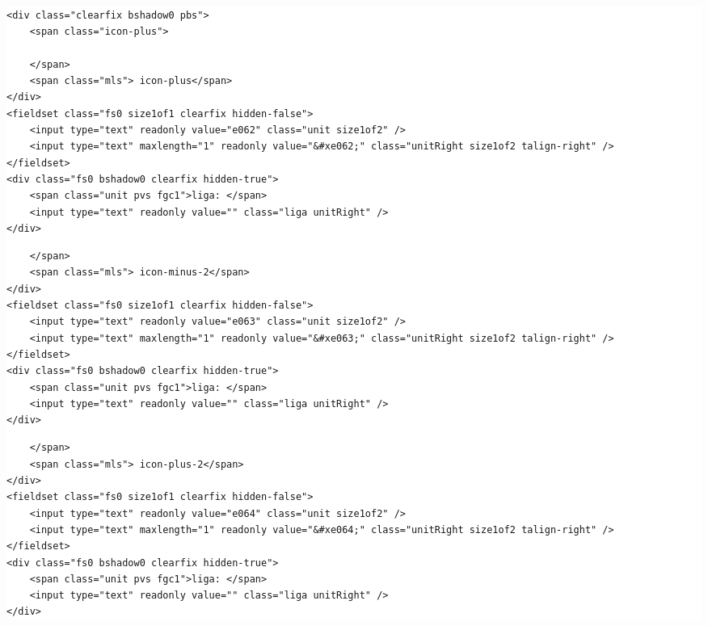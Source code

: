 	<div class="clearfix bshadow0 pbs">
		<span class="icon-plus">
				
		</span>
		<span class="mls"> icon-plus</span>
	</div>
	<fieldset class="fs0 size1of1 clearfix hidden-false">
		<input type="text" readonly value="e062" class="unit size1of2" />
		<input type="text" maxlength="1" readonly value="&#xe062;" class="unitRight size1of2 talign-right" />
	</fieldset>
	<div class="fs0 bshadow0 clearfix hidden-true">
		<span class="unit pvs fgc1">liga: </span>
		<input type="text" readonly value="" class="liga unitRight" />
	</div>
</div>
<div class="glyph fs1">
	<div class="clearfix bshadow0 pbs">
		<span class="icon-minus-2">
				
		</span>
		<span class="mls"> icon-minus-2</span>
	</div>
	<fieldset class="fs0 size1of1 clearfix hidden-false">
		<input type="text" readonly value="e063" class="unit size1of2" />
		<input type="text" maxlength="1" readonly value="&#xe063;" class="unitRight size1of2 talign-right" />
	</fieldset>
	<div class="fs0 bshadow0 clearfix hidden-true">
		<span class="unit pvs fgc1">liga: </span>
		<input type="text" readonly value="" class="liga unitRight" />
	</div>
</div>
<div class="glyph fs1">
	<div class="clearfix bshadow0 pbs">
		<span class="icon-plus-2">
				
		</span>
		<span class="mls"> icon-plus-2</span>
	</div>
	<fieldset class="fs0 size1of1 clearfix hidden-false">
		<input type="text" readonly value="e064" class="unit size1of2" />
		<input type="text" maxlength="1" readonly value="&#xe064;" class="unitRight size1of2 talign-right" />
	</fieldset>
	<div class="fs0 bshadow0 clearfix hidden-true">
		<span class="unit pvs fgc1">liga: </span>
		<input type="text" readonly value="" class="liga unitRight" />
	</div>
</div>
<div class="glyph fs1">
	<div class="clearfix bshadow0 pbs">
		<span class="icon-minus-3">
				
